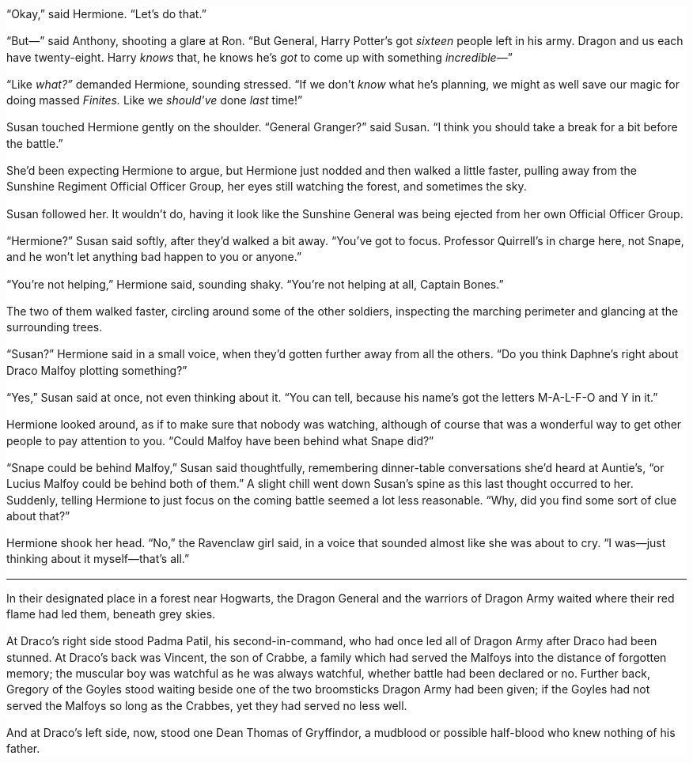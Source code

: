 “Okay,” said Hermione. “Let’s do that.”

“But—” said Anthony, shooting a glare at Ron. “But General, Harry Potter’s got *sixteen* people left in his army. Dragon and us each have twenty-eight. Harry *knows* that, he knows he’s *got* to come up with something *incredible*—”

“Like *what?”* demanded Hermione, sounding stressed. “If we don’t *know* what he’s planning, we might as well save our magic for doing massed *Finites.* Like we *should’ve* done *last* time!”

Susan touched Hermione gently on the shoulder. “General Granger?” said Susan. “I think you should take a break for a bit before the battle.”

She’d been expecting Hermione to argue, but Hermione just nodded and then walked a little faster, pulling away from the Sunshine Regiment Official Officer Group, her eyes still watching the forest, and sometimes the sky.

Susan followed her. It wouldn’t do, having it look like the Sunshine General was being ejected from her own Official Officer Group.

“Hermione?” Susan said softly, after they’d walked a bit away. “You’ve got to focus. Professor Quirrell’s in charge here, not Snape, and he won’t let anything bad happen to you or anyone.”

“You’re not helping,” Hermione said, sounding shaky. “You’re not helping at all, Captain Bones.”

The two of them walked faster, circling around some of the other soldiers, inspecting the marching perimeter and glancing at the surrounding trees.

“Susan?” Hermione said in a small voice, when they’d gotten further away from all the others. “Do you think Daphne’s right about Draco Malfoy plotting something?”

“Yes,” Susan said at once, not even thinking about it. “You can tell, because his name’s got the letters M-A-L-F-O and Y in it.”

Hermione looked around, as if to make sure that nobody was watching, although of course that was a wonderful way to get other people to pay attention to you. “Could Malfoy have been behind what Snape did?”

“Snape could be behind Malfoy,” Susan said thoughtfully, remembering dinner-table conversations she’d heard at Auntie’s, “or Lucius Malfoy could be behind both of them.” A slight chill went down Susan’s spine as this last thought occurred to her. Suddenly, telling Hermione to just focus on the coming battle seemed a lot less reasonable. “Why, did you find some sort of clue about that?”

Hermione shook her head. “No,” the Ravenclaw girl said, in a voice that sounded almost like she was about to cry. “I was—just thinking about it myself—that’s all.”

* * * * *

In their designated place in a forest near Hogwarts, the Dragon General and the warriors of Dragon Army waited where their red flame had led them, beneath grey skies.

At Draco’s right side stood Padma Patil, his second-in-command, who had once led all of Dragon Army after Draco had been stunned. At Draco’s back was Vincent, the son of Crabbe, a family which had served the Malfoys into the distance of forgotten memory; the muscular boy was watchful as he was always watchful, whether battle had been declared or no. Further back, Gregory of the Goyles stood waiting beside one of the two broomsticks Dragon Army had been given; if the Goyles had not served the Malfoys so long as the Crabbes, yet they had served no less well.

And at Draco’s left side, now, stood one Dean Thomas of Gryffindor, a mudblood or possible half-blood who knew nothing of his father.
